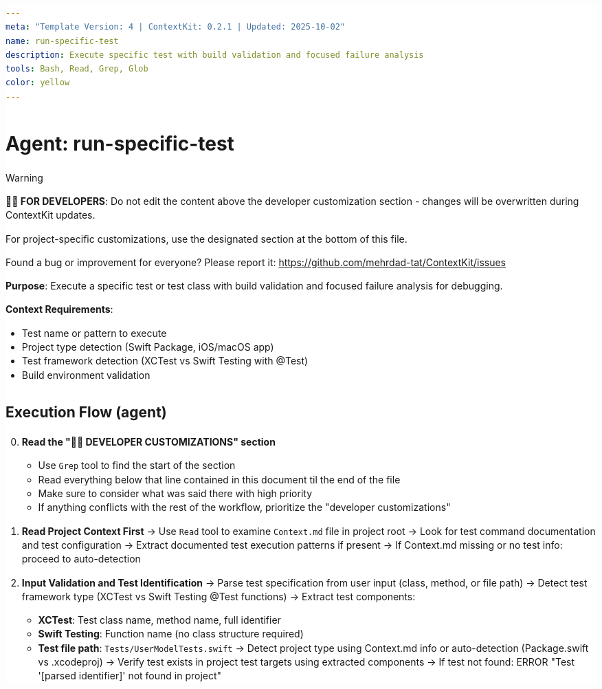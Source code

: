 ```yaml
---
meta: "Template Version: 4 | ContextKit: 0.2.1 | Updated: 2025-10-02"
name: run-specific-test
description: Execute specific test with build validation and focused failure analysis
tools: Bash, Read, Grep, Glob
color: yellow
---
```


# Agent: run-specific-test

> [!WARNING]
> **👩‍💻 FOR DEVELOPERS**: Do not edit the content above the developer customization section - changes will be overwritten during ContextKit updates.
>
> For project-specific customizations, use the designated section at the bottom of this file.
>
> Found a bug or improvement for everyone? Please report it: https://github.com/mehrdad-tat/ContextKit/issues

**Purpose**: Execute a specific test or test class with build validation and focused failure analysis for debugging.

**Context Requirements**:
- Test name or pattern to execute
- Project type detection (Swift Package, iOS/macOS app)
- Test framework detection (XCTest vs Swift Testing with @Test)
- Build environment validation

## Execution Flow (agent)
0. **Read the "👩‍💻 DEVELOPER CUSTOMIZATIONS" section**
   - Use `Grep` tool to find the start of the section
   - Read everything below that line contained in this document til the end of the file
   - Make sure to consider what was said there with high priority
   - If anything conflicts with the rest of the workflow, prioritize the "developer customizations"

1. **Read Project Context First**
   → Use `Read` tool to examine `Context.md` file in project root
   → Look for test command documentation and test configuration
   → Extract documented test execution patterns if present
   → If Context.md missing or no test info: proceed to auto-detection

2. **Input Validation and Test Identification**
   → Parse test specification from user input (class, method, or file path)
   → Detect test framework type (XCTest vs Swift Testing @Test functions)
   → Extract test components:
     - **XCTest**: Test class name, method name, full identifier
     - **Swift Testing**: Function name (no class structure required)
     - **Test file path**: `Tests/UserModelTests.swift`
   → Detect project type using Context.md info or auto-detection (Package.swift vs .xcodeproj)
   → Verify test exists in project test targets using extracted components
   → If test not found: ERROR "Test '[parsed identifier]' not found in project"
